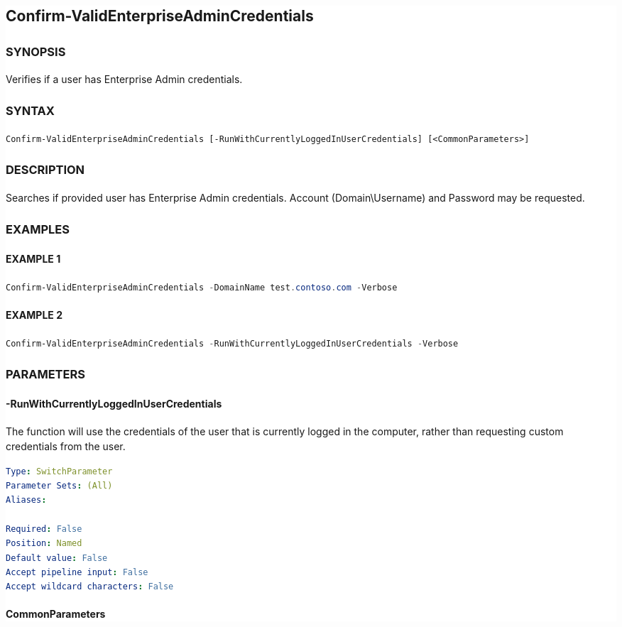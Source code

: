 ## Confirm-ValidEnterpriseAdminCredentials

### SYNOPSIS

Verifies if a user has Enterprise Admin credentials.

### SYNTAX

```
Confirm-ValidEnterpriseAdminCredentials [-RunWithCurrentlyLoggedInUserCredentials] [<CommonParameters>]
```

### DESCRIPTION

Searches if provided user has Enterprise Admin credentials.
Account (Domain\Username) and Password may
be requested.

### EXAMPLES

#### EXAMPLE 1

```powershell
Confirm-ValidEnterpriseAdminCredentials -DomainName test.contoso.com -Verbose
```

#### EXAMPLE 2

```powershell
Confirm-ValidEnterpriseAdminCredentials -RunWithCurrentlyLoggedInUserCredentials -Verbose
```

### PARAMETERS

#### -RunWithCurrentlyLoggedInUserCredentials

The function will use the credentials of the user that is currently logged in the computer, rather than
requesting custom credentials from the user.

```yml
Type: SwitchParameter
Parameter Sets: (All)
Aliases:

Required: False
Position: Named
Default value: False
Accept pipeline input: False
Accept wildcard characters: False
```

#### CommonParameters
